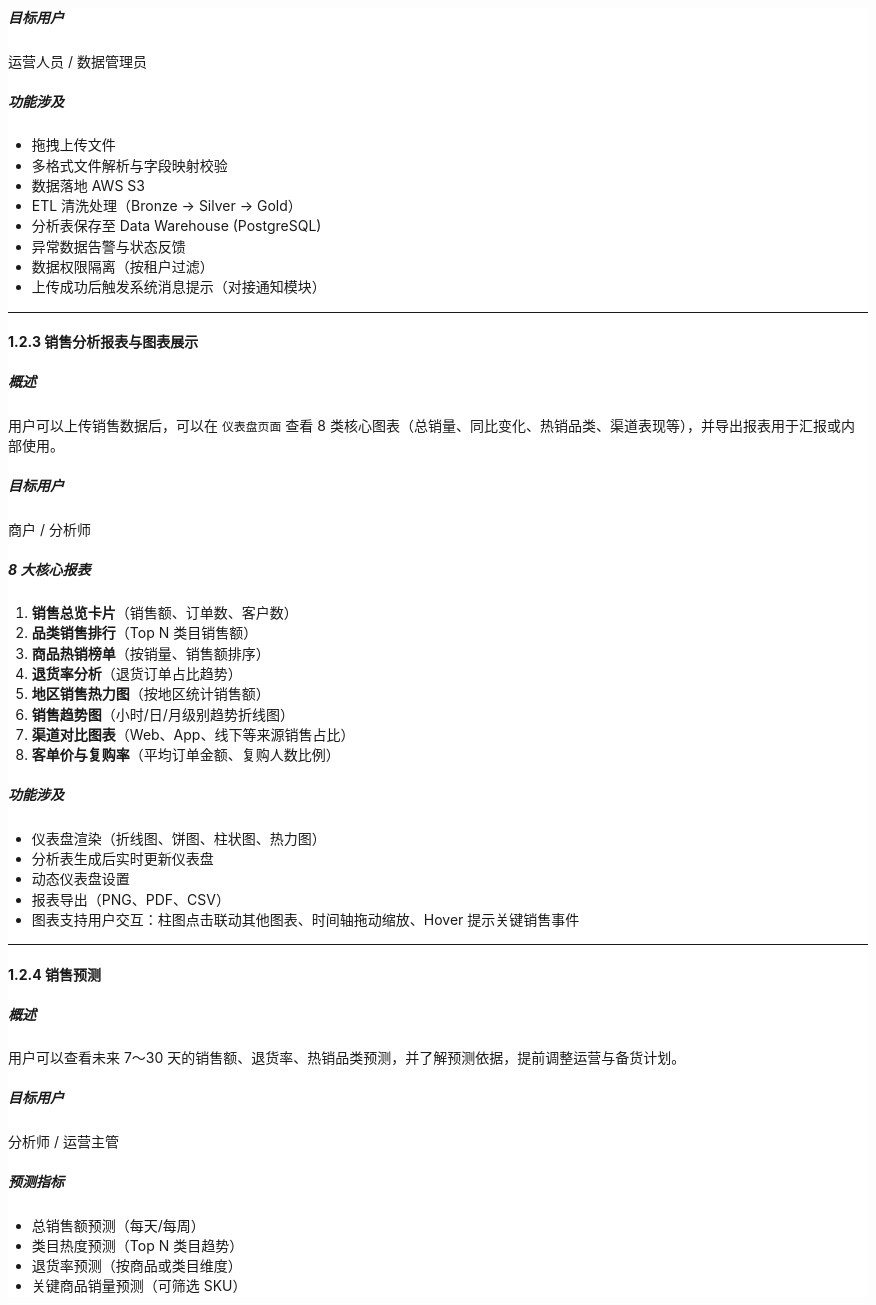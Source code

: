 ##### 目标用户

运营人员 / 数据管理员

##### 功能涉及

- 拖拽上传文件
- 多格式文件解析与字段映射校验
- 数据落地 AWS S3
- ETL 清洗处理（Bronze → Silver → Gold）
- 分析表保存至 Data Warehouse (PostgreSQL)
- 异常数据告警与状态反馈
- 数据权限隔离（按租户过滤）
- 上传成功后触发系统消息提示（对接通知模块）

---

#### 1.2.3 销售分析报表与图表展示

##### 概述
用户可以上传销售数据后，可以在 `仪表盘页面` 查看 8 类核心图表（总销量、同比变化、热销品类、渠道表现等），并导出报表用于汇报或内部使用。

##### 目标用户
商户 / 分析师

##### 8 大核心报表
1. **销售总览卡片**（销售额、订单数、客户数）
2. **品类销售排行**（Top N 类目销售额）
3. **商品热销榜单**（按销量、销售额排序）
4. **退货率分析**（退货订单占比趋势）
5. **地区销售热力图**（按地区统计销售额）
6. **销售趋势图**（小时/日/月级别趋势折线图）
7. **渠道对比图表**（Web、App、线下等来源销售占比）
8. **客单价与复购率**（平均订单金额、复购人数比例）

##### 功能涉及
- 仪表盘渲染（折线图、饼图、柱状图、热力图）
- 分析表生成后实时更新仪表盘
- 动态仪表盘设置
- 报表导出（PNG、PDF、CSV）
- 图表支持用户交互：柱图点击联动其他图表、时间轴拖动缩放、Hover 提示关键销售事件

---

#### 1.2.4 销售预测

##### 概述
用户可以查看未来 7～30 天的销售额、退货率、热销品类预测，并了解预测依据，提前调整运营与备货计划。

##### 目标用户
分析师 / 运营主管

##### 预测指标
- 总销售额预测（每天/每周）
- 类目热度预测（Top N 类目趋势）
- 退货率预测（按商品或类目维度）
- 关键商品销量预测（可筛选 SKU）
